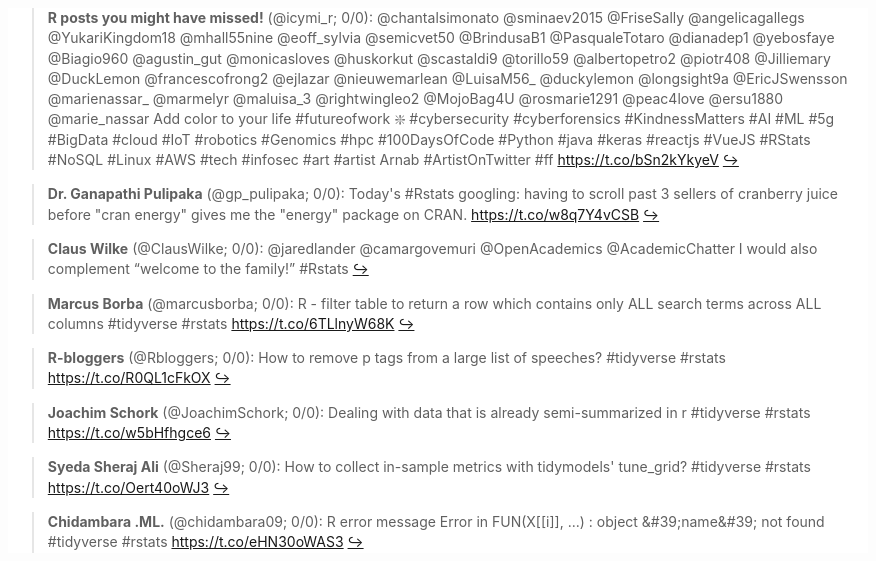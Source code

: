 


> **R posts you might have missed!** (@icymi_r; 0/0): @chantalsimonato @sminaev2015 @FriseSally @angelicagallegs @YukariKingdom18 @mhall55nine @eoff_sylvia @semicvet50 @BrindusaB1 @PasqualeTotaro @dianadep1 @yebosfaye @Biagio960 @agustin_gut @monicasloves @huskorkut @scastaldi9 @torillo59 @albertopetro2 @piotr408 @Jilliemary @DuckLemon @francescofrong2 @ejlazar @nieuwemarlean @LuisaM56_ @duckylemon @longsight9a @EricJSwensson @marienassar_ @marmelyr @maluisa_3 @rightwingleo2 @MojoBag4U @rosmarie1291 @peac4love @ersu1880 @marie_nassar Add color to your life
#futureofwork ❇️
#cybersecurity #cyberforensics #KindnessMatters
#AI #ML #5g #BigData #cloud #IoT #robotics #Genomics
#hpc #100DaysOfCode #Python #java #keras #reactjs #VueJS #RStats #NoSQL #Linux #AWS #tech #infosec #art
#artist Arnab #ArtistOnTwitter #ff https://t.co/bSn2kYkyeV  [&#8618;](https://twitter.com/dataandme/status/1363722488203542530)




> **Dr. Ganapathi Pulipaka** (@gp_pulipaka; 0/0): Today's #Rstats googling: having to scroll past 3 sellers of cranberry juice before "cran energy" gives me the "energy" package on CRAN. https://t.co/w8q7Y4vCSB  [&#8618;](https://twitter.com/dataandme/status/1363721991686029313)




> **Claus Wilke** (@ClausWilke; 0/0): @jaredlander @camargovemuri @OpenAcademics @AcademicChatter I would also complement “welcome to the family!”  #Rstats  [&#8618;](https://twitter.com/dataandme/status/1363717202915045376)




> **Marcus Borba** (@marcusborba; 0/0): R - filter table to return a row which contains only ALL search terms across ALL columns #tidyverse #rstats https://t.co/6TLlnyW68K  [&#8618;](https://twitter.com/dataandme/status/1363710375720595459)




> **R-bloggers** (@Rbloggers; 0/0): How to remove p tags from a large list of speeches? #tidyverse #rstats https://t.co/R0QL1cFkOX  [&#8618;](https://twitter.com/dataandme/status/1363657354638729219)




> **Joachim Schork** (@JoachimSchork; 0/0): Dealing with data that is already semi-summarized in r #tidyverse #rstats https://t.co/w5bHfhgce6  [&#8618;](https://twitter.com/dataandme/status/1363675147119583232)




> **Syeda Sheraj Ali** (@Sheraj99; 0/0): How to collect in-sample metrics with tidymodels' tune_grid? #tidyverse #rstats https://t.co/Oert40oWJ3  [&#8618;](https://twitter.com/dataandme/status/1363660049311281153)




> **Chidambara .ML.** (@chidambara09; 0/0): R error message Error in FUN(X[[i]], ...) : object &amp;#39;name&amp;#39; not found #tidyverse #rstats https://t.co/eHN30oWAS3  [&#8618;](https://twitter.com/dataandme/status/1363658656689053702)
